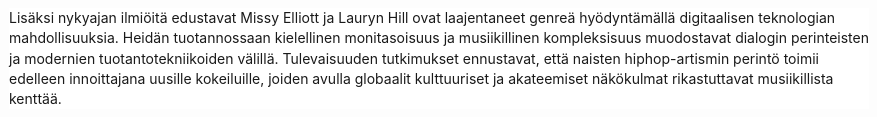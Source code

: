 Lisäksi nykyajan ilmiöitä edustavat Missy Elliott ja Lauryn Hill ovat laajentaneet genreä
hyödyntämällä digitaalisen teknologian mahdollisuuksia. Heidän tuotannossaan kielellinen
monitasoisuus ja musiikillinen kompleksisuus muodostavat dialogin perinteisten ja modernien
tuotantotekniikoiden välillä. Tulevaisuuden tutkimukset ennustavat, että naisten hiphop-artismin
perintö toimii edelleen innoittajana uusille kokeiluille, joiden avulla globaalit kulttuuriset ja
akateemiset näkökulmat rikastuttavat musiikillista kenttää.

